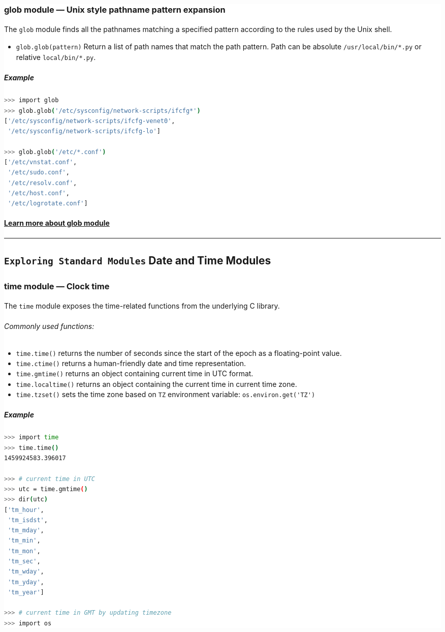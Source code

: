 ### glob module — Unix style pathname pattern expansion

The `glob` module finds all the pathnames matching a specified pattern according to the rules used by the Unix shell.

- `glob.glob(pattern)` Return a list of path names that match the path pattern. Path can be absolute `/usr/local/bin/*.py` or relative `local/bin/*.py`.

##### Example

```bash
>>> import glob
>>> glob.glob('/etc/sysconfig/network-scripts/ifcfg*')
['/etc/sysconfig/network-scripts/ifcfg-venet0',
 '/etc/sysconfig/network-scripts/ifcfg-lo']

>>> glob.glob('/etc/*.conf')
['/etc/vnstat.conf',
 '/etc/sudo.conf',
 '/etc/resolv.conf',
 '/etc/host.conf',
 '/etc/logrotate.conf']
```

#### [Learn more about glob module](https://docs.python.org/3.7/library/glob.html)

---

## `Exploring Standard Modules` Date and Time Modules

### time module — Clock time

The `time` module exposes the time-related functions from the underlying C library.

###### Commonly used functions:

- `time.time()` returns the number of seconds since the start of the epoch as a floating-point value.
- `time.ctime()` returns a human-friendly date and time representation.
- `time.gmtime()` returns an object containing current time in UTC format.
- `time.localtime()` returns an object containing the current time in current time zone.
- `time.tzset()` sets the time zone based on `TZ` environment variable: `os.environ.get('TZ')`

##### Example

```bash
>>> import time
>>> time.time()
1459924583.396017

>>> # current time in UTC
>>> utc = time.gmtime()
>>> dir(utc)
['tm_hour',
 'tm_isdst',
 'tm_mday',
 'tm_min',
 'tm_mon',
 'tm_sec',
 'tm_wday',
 'tm_yday',
 'tm_year']

>>> # current time in GMT by updating timezone
>>> import os
```